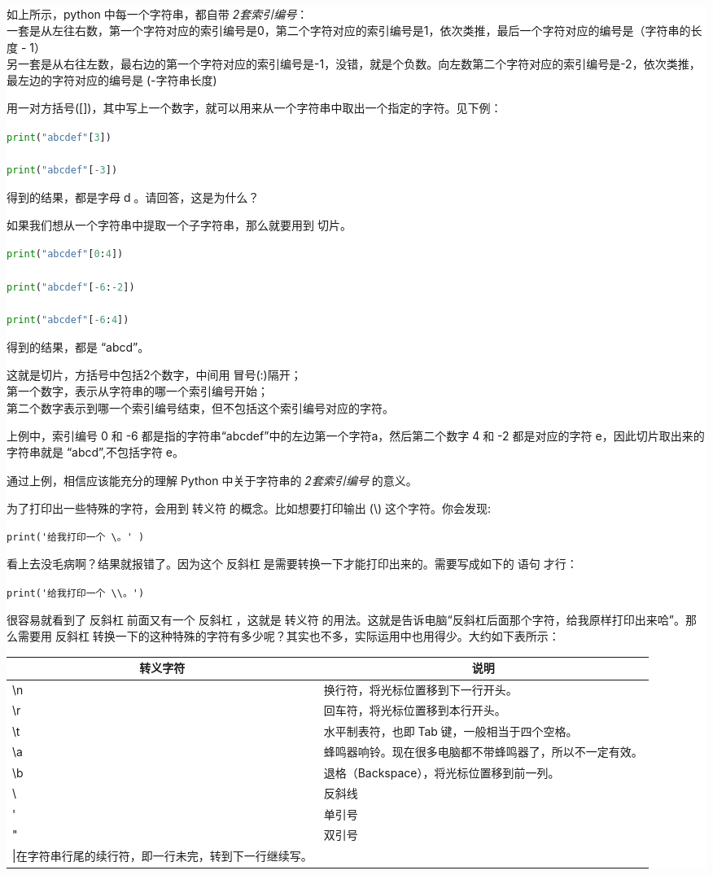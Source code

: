 如上所示，python 中每一个字符串，都自带 *2套索引编号*：<br>
一套是从左往右数，第一个字符对应的索引编号是0，第二个字符对应的索引编号是1，依次类推，最后一个字符对应的编号是（字符串的长度 - 1）<br>
另一套是从右往左数，最右边的第一个字符对应的索引编号是-1，没错，就是个负数。向左数第二个字符对应的索引编号是-2，依次类推，最左边的字符对应的编号是  (-字符串长度)

用一对方括号([])，其中写上一个数字，就可以用来从一个字符串中取出一个指定的字符。见下例：

```  python
print("abcdef"[3])

print("abcdef"[-3])
```
得到的结果，都是字母 d 。请回答，这是为什么？

如果我们想从一个字符串中提取一个子字符串，那么就要用到 切片。
```  python
print("abcdef"[0:4])

print("abcdef"[-6:-2])

print("abcdef"[-6:4])
```
得到的结果，都是 “abcd”。 

这就是切片，方括号中包括2个数字，中间用 冒号(:)隔开；<br>
第一个数字，表示从字符串的哪一个索引编号开始；<br>
第二个数字表示到哪一个索引编号结束，但不包括这个索引编号对应的字符。

上例中，索引编号 0  和 -6 都是指的字符串“abcdef”中的左边第一个字符a，然后第二个数字 4 和 -2 都是对应的字符 e，因此切片取出来的字符串就是 “abcd”,不包括字符 e。 

通过上例，相信应该能充分的理解 Python 中关于字符串的 *2套索引编号* 的意义。

为了打印出一些特殊的字符，会用到 转义符 的概念。比如想要打印输出 (\\) 这个字符。你会发现:

`` print('给我打印一个 \。' ) ``

看上去没毛病啊？结果就报错了。因为这个 反斜杠 是需要转换一下才能打印出来的。需要写成如下的 语句 才行：

`` print('给我打印一个 \\。') ``

很容易就看到了 反斜杠 前面又有一个 反斜杠 ，这就是 转义符 的用法。这就是告诉电脑“反斜杠后面那个字符，给我原样打印出来哈”。那么需要用 反斜杠 转换一下的这种特殊的字符有多少呢？其实也不多，实际运用中也用得少。大约如下表所示：

|转义字符|说明|
|--------|----|
|\n|换行符，将光标位置移到下一行开头。|
|\r|回车符，将光标位置移到本行开头。|
|\t|水平制表符，也即 Tab 键，一般相当于四个空格。|
|\a|蜂鸣器响铃。现在很多电脑都不带蜂鸣器了，所以不一定有效。|
|\b|退格（Backspace），将光标位置移到前一列。|
| \\ |反斜线|
|\'|单引号|
|\"|双引号|
|\|在字符串行尾的续行符，即一行未完，转到下一行继续写。|
